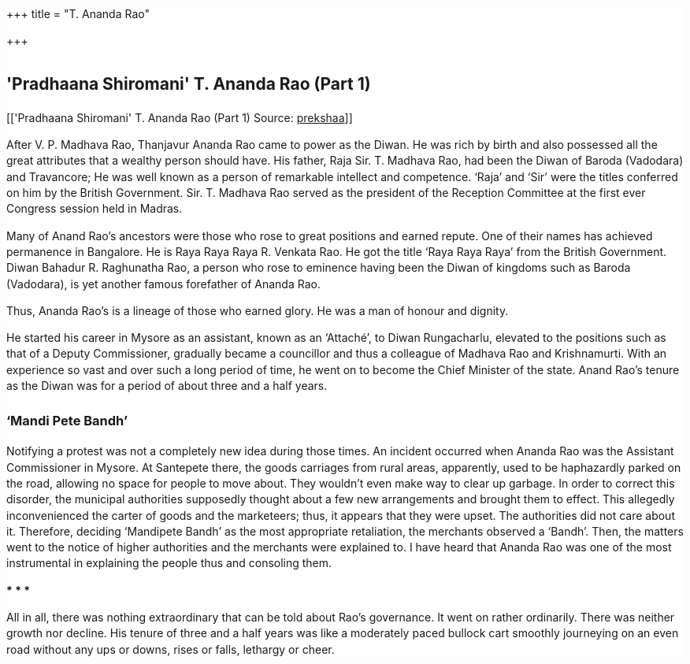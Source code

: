 +++
title = "T. Ananda Rao"

+++


## 'Pradhaana Shiromani' T. Ananda Rao (Part 1)
[['Pradhaana Shiromani' T. Ananda Rao (Part 1)	Source: [prekshaa](https://www.prekshaa.in/t-ananda-rao-part1)]]







After V. P. Madhava Rao, Thanjavur Ananda Rao came to power as the Diwan. He was rich by birth and also possessed all the great attributes that a wealthy person should have. His father, Raja Sir. T. Madhava Rao, had been the Diwan of Baroda (Vadodara) and Travancore; He was well known as a person of remarkable intellect and competence. ‘Raja’ and ‘Sir’ were the titles conferred on him by the British Government. Sir. T. Madhava Rao served as the president of the Reception Committee at the first ever Congress session held in Madras.

Many of Anand Rao’s ancestors were those who rose to great positions and earned repute. One of their names has achieved permanence in Bangalore. He is Raya Raya Raya R. Venkata Rao. He got the title ‘Raya Raya Raya’ from the British Government. Diwan Bahadur R. Raghunatha Rao, a person who rose to eminence having been the Diwan of kingdoms such as Baroda (Vadodara), is yet another famous forefather of Ananda Rao.

Thus, Ananda Rao’s is a lineage of those who earned glory. He was a man of honour and dignity.

He started his career in Mysore as an assistant, known as an ‘Attaché’, to Diwan Rungacharlu, elevated to the positions such as that of a Deputy Commissioner, gradually became a councillor and thus a colleague of Madhava Rao and Krishnamurti. With an experience so vast and over such a long period of time, he went on to become the Chief Minister of the state. Anand Rao’s tenure as the Diwan was for a period of about three and a half years.

### ‘Mandi Pete Bandh’

Notifying a protest was not a completely new idea during those times. An incident occurred when Ananda Rao was the Assistant Commissioner in Mysore. At Santepete there, the goods carriages from rural areas, apparently, used to be haphazardly parked on the road, allowing no space for people to move about. They wouldn’t even make way to clear up garbage. In order to correct this disorder, the municipal authorities supposedly thought about a few new arrangements and brought them to effect. This allegedly inconvenienced the carter of goods and the marketeers; thus, it appears that they were upset. The authorities did not care about it. Therefore, deciding ‘Mandipete Bandh’ as the most appropriate retaliation, the merchants observed a ‘Bandh’. Then, the matters went to the notice of higher authorities and the merchants were explained to. I have heard that Ananda Rao was one of the most instrumental in explaining the people thus and consoling them.

**\* \* \***

All in all, there was nothing extraordinary that can be told about Rao’s governance. It went on rather ordinarily. There was neither growth nor decline. His tenure of three and a half years was like a moderately paced bullock cart smoothly journeying on an even road without any ups or downs, rises or falls, lethargy or cheer. 
